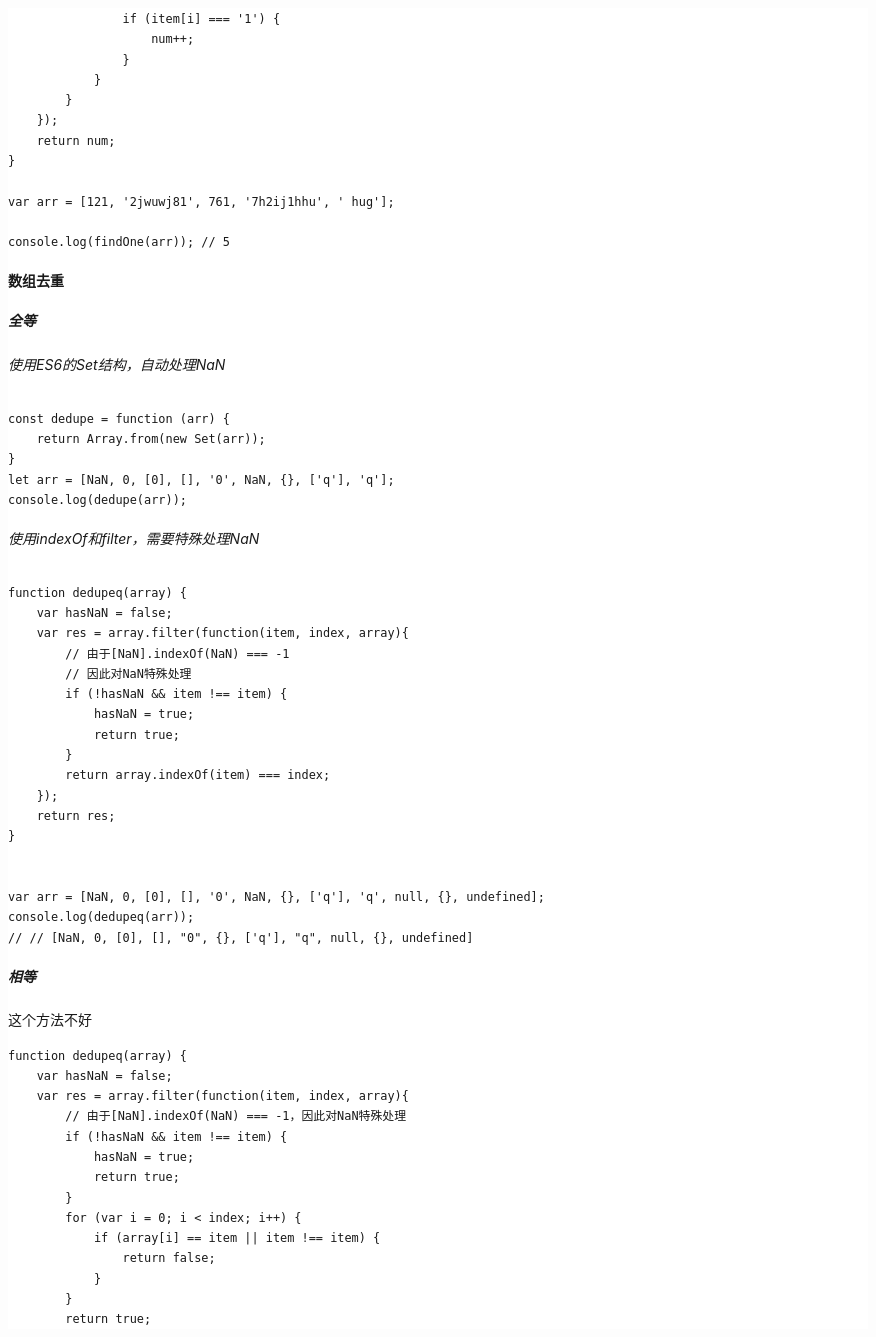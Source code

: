 ```
                if (item[i] === '1') {
                    num++;
                }
            }
        } 
    });
    return num;
}

var arr = [121, '2jwuwj81', 761, '7h2ij1hhu', ' hug'];

console.log(findOne(arr)); // 5

```
#### 数组去重
##### 全等
###### 使用ES6的Set结构，自动处理NaN
```
const dedupe = function (arr) {
    return Array.from(new Set(arr));
}
let arr = [NaN, 0, [0], [], '0', NaN, {}, ['q'], 'q']; 
console.log(dedupe(arr));
```

###### 使用indexOf和filter，需要特殊处理NaN
```
function dedupeq(array) {
    var hasNaN = false;
    var res = array.filter(function(item, index, array){
        // 由于[NaN].indexOf(NaN) === -1
        // 因此对NaN特殊处理
        if (!hasNaN && item !== item) {
            hasNaN = true;
            return true;
        }
        return array.indexOf(item) === index;
    });
    return res;
}


var arr = [NaN, 0, [0], [], '0', NaN, {}, ['q'], 'q', null, {}, undefined]; 
console.log(dedupeq(arr));
// // [NaN, 0, [0], [], "0", {}, ['q'], "q", null, {}, undefined]
```
##### 相等
这个方法不好
```
function dedupeq(array) {
    var hasNaN = false;
    var res = array.filter(function(item, index, array){
        // 由于[NaN].indexOf(NaN) === -1，因此对NaN特殊处理
        if (!hasNaN && item !== item) {
            hasNaN = true;
            return true;
        }
        for (var i = 0; i < index; i++) {
            if (array[i] == item || item !== item) {
                return false;
            }
        }
        return true;
```